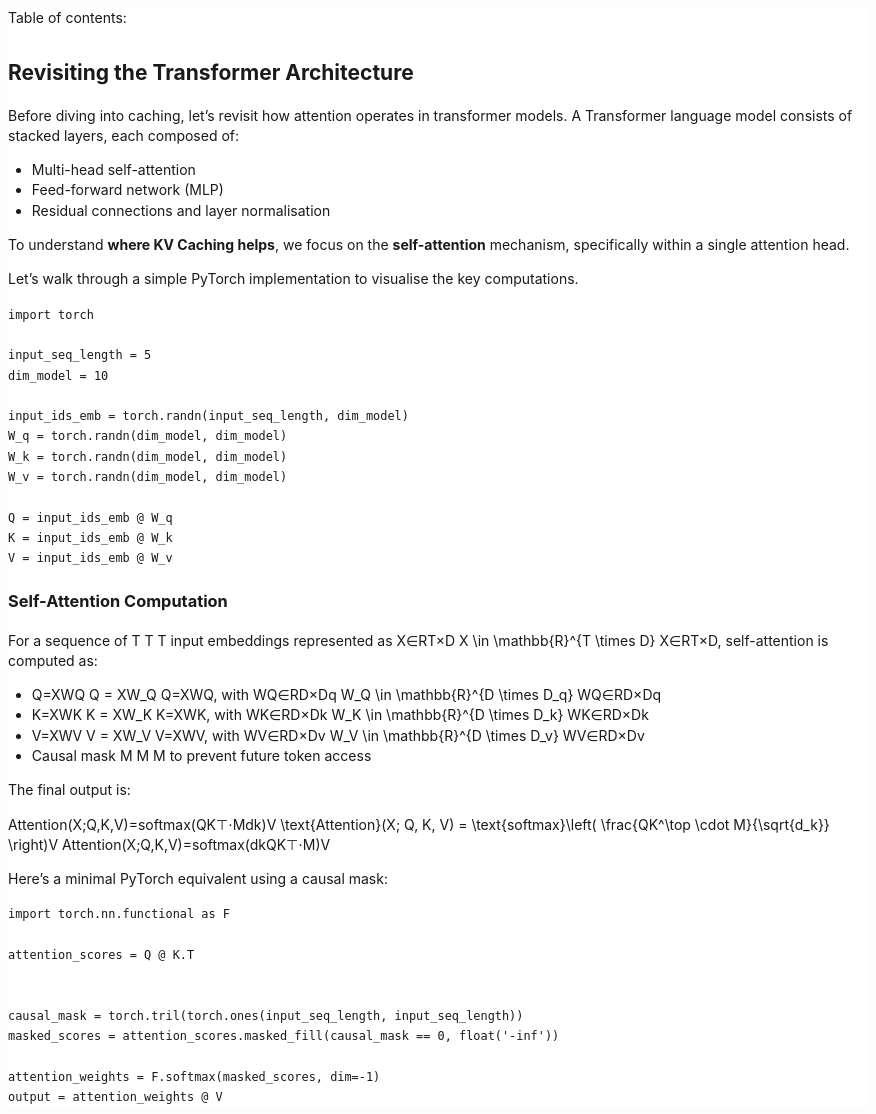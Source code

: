 Table of contents:

## Revisiting the Transformer Architecture

Before diving into caching, let’s revisit how attention operates in transformer models. A Transformer language model consists of stacked layers, each composed of:

- Multi-head self-attention
- Feed-forward network (MLP)
- Residual connections and layer normalisation

To understand **where KV Caching helps**, we focus on the **self-attention** mechanism, specifically within a single attention head.

Let’s walk through a simple PyTorch implementation to visualise the key computations.

```
import torch

input_seq_length = 5
dim_model = 10

input_ids_emb = torch.randn(input_seq_length, dim_model)
W_q = torch.randn(dim_model, dim_model)
W_k = torch.randn(dim_model, dim_model)
W_v = torch.randn(dim_model, dim_model)

Q = input_ids_emb @ W_q
K = input_ids_emb @ W_k
V = input_ids_emb @ W_v

```

### Self-Attention Computation

For a sequence of T T T input embeddings represented as X∈RT×D X \in \mathbb{R}^{T \times D} X∈RT×D, self-attention is computed as:

- Q=XWQ Q = XW_Q Q=XWQ​, with WQ∈RD×Dq W_Q \in \mathbb{R}^{D \times D_q} WQ​∈RD×Dq​
- K=XWK K = XW_K K=XWK​, with WK∈RD×Dk W_K \in \mathbb{R}^{D \times D_k} WK​∈RD×Dk​
- V=XWV V = XW_V V=XWV​, with WV∈RD×Dv W_V \in \mathbb{R}^{D \times D_v} WV​∈RD×Dv​
- Causal mask M M M to prevent future token access

The final output is:

Attention(X;Q,K,V)=softmax(QK⊤⋅Mdk)V
\text{Attention}(X; Q, K, V) = \text{softmax}\left( \frac{QK^\top \cdot M}{\sqrt{d_k}} \right)V
Attention(X;Q,K,V)=softmax(dk​​QK⊤⋅M​)V

Here’s a minimal PyTorch equivalent using a causal mask:

```
import torch.nn.functional as F

attention_scores = Q @ K.T


causal_mask = torch.tril(torch.ones(input_seq_length, input_seq_length))
masked_scores = attention_scores.masked_fill(causal_mask == 0, float('-inf'))

attention_weights = F.softmax(masked_scores, dim=-1)
output = attention_weights @ V

```
